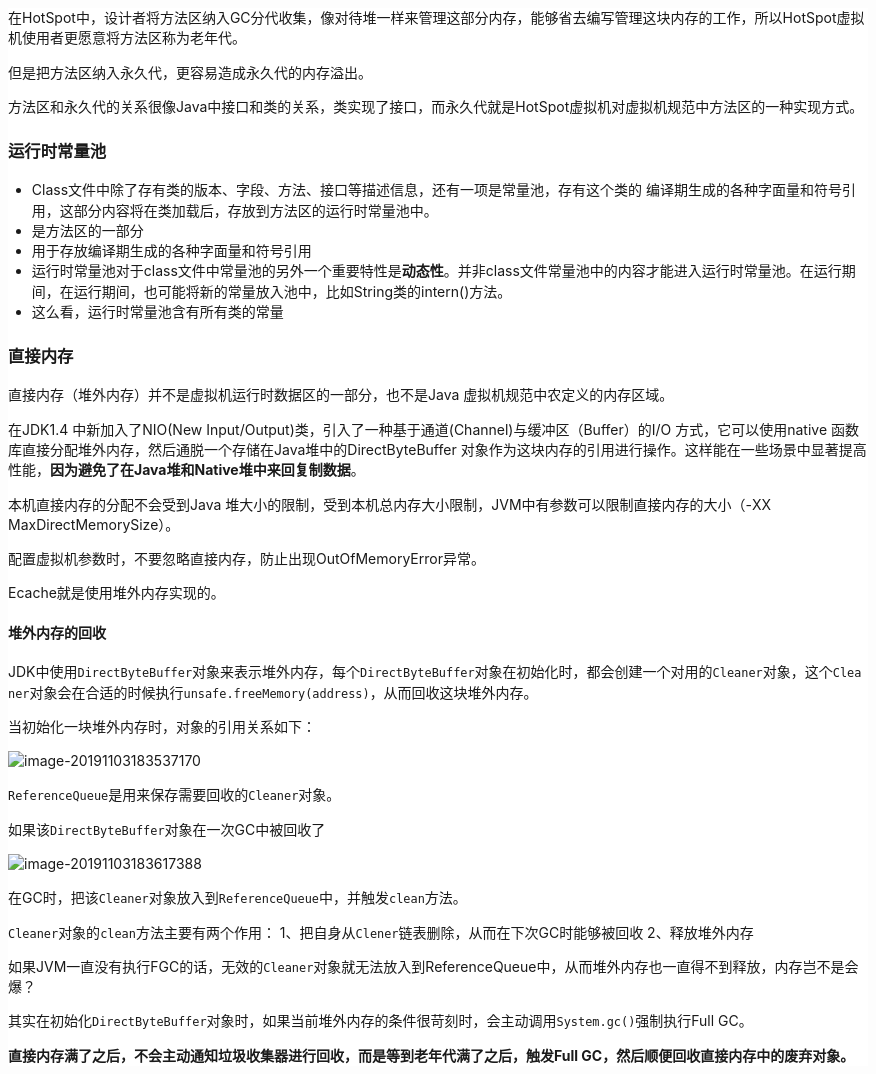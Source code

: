 在HotSpot中，设计者将方法区纳入GC分代收集，像对待堆一样来管理这部分内存，能够省去编写管理这块内存的工作，所以HotSpot虚拟机使用者更愿意将方法区称为老年代。

但是把方法区纳入永久代，更容易造成永久代的内存溢出。

方法区和永久代的关系很像Java中接口和类的关系，类实现了接口，而永久代就是HotSpot虚拟机对虚拟机规范中方法区的一种实现方式。



### 运行时常量池

- Class文件中除了存有类的版本、字段、方法、接口等描述信息，还有一项是常量池，存有这个类的 编译期生成的各种字面量和符号引用，这部分内容将在类加载后，存放到方法区的运行时常量池中。
- 是方法区的一部分
- 用于存放编译期生成的各种字面量和符号引用
- 运行时常量池对于class文件中常量池的另外一个重要特性是**动态性**。并非class文件常量池中的内容才能进入运行时常量池。在运行期间，在运行期间，也可能将新的常量放入池中，比如String类的intern()方法。
- 这么看，运行时常量池含有所有类的常量



### 直接内存

直接内存（堆外内存）并不是虚拟机运行时数据区的一部分，也不是Java 虚拟机规范中农定义的内存区域。

在JDK1.4 中新加入了NIO(New Input/Output)类，引入了一种基于通道(Channel)与缓冲区（Buffer）的I/O 方式，它可以使用native 函数库直接分配堆外内存，然后通脱一个存储在Java堆中的DirectByteBuffer 对象作为这块内存的引用进行操作。这样能在一些场景中显著提高性能，**因为避免了在Java堆和Native堆中来回复制数据**。

本机直接内存的分配不会受到Java 堆大小的限制，受到本机总内存大小限制，JVM中有参数可以限制直接内存的大小（-XX MaxDirectMemorySize）。

配置虚拟机参数时，不要忽略直接内存，防止出现OutOfMemoryError异常。

Ecache就是使用堆外内存实现的。



#### 堆外内存的回收

JDK中使用`DirectByteBuffer`对象来表示堆外内存，每个`DirectByteBuffer`对象在初始化时，都会创建一个对用的`Cleaner`对象，这个`Cleaner`对象会在合适的时候执行`unsafe.freeMemory(address)`，从而回收这块堆外内存。

当初始化一块堆外内存时，对象的引用关系如下：

![image-20191103183537170](https://tva1.sinaimg.cn/large/006y8mN6gy1g8l199azhyj31120c6n01.jpg)

`ReferenceQueue`是用来保存需要回收的`Cleaner`对象。

如果该`DirectByteBuffer`对象在一次GC中被回收了

![image-20191103183617388](https://tva1.sinaimg.cn/large/006y8mN6gy1g8l19ymo8qj311u0bmjtm.jpg)

在GC时，把该`Cleaner`对象放入到`ReferenceQueue`中，并触发`clean`方法。

`Cleaner`对象的`clean`方法主要有两个作用：
1、把自身从`Clener`链表删除，从而在下次GC时能够被回收
2、释放堆外内存

如果JVM一直没有执行FGC的话，无效的`Cleaner`对象就无法放入到ReferenceQueue中，从而堆外内存也一直得不到释放，内存岂不是会爆？

其实在初始化`DirectByteBuffer`对象时，如果当前堆外内存的条件很苛刻时，会主动调用`System.gc()`强制执行Full GC。

**直接内存满了之后，不会主动通知垃圾收集器进行回收，而是等到老年代满了之后，触发Full GC，然后顺便回收直接内存中的废弃对象。**
